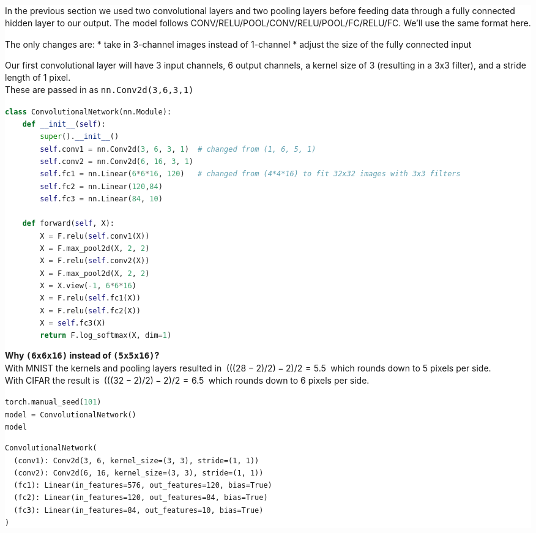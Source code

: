In the previous section we used two convolutional layers and two pooling
layers before feeding data through a fully connected hidden layer to our
output. The model follows CONV/RELU/POOL/CONV/RELU/POOL/FC/RELU/FC.
We’ll use the same format here.

The only changes are: \* take in 3-channel images instead of 1-channel
\* adjust the size of the fully connected input<br>

Our first convolutional layer will have 3 input channels, 6 output
channels, a kernel size of 3 (resulting in a 3x3 filter), and a stride
length of 1 pixel.<br>These are passed in as <tt>nn.Conv2d(3,6,3,1)</tt>

``` python
class ConvolutionalNetwork(nn.Module):
    def __init__(self):
        super().__init__()
        self.conv1 = nn.Conv2d(3, 6, 3, 1)  # changed from (1, 6, 5, 1)
        self.conv2 = nn.Conv2d(6, 16, 3, 1)
        self.fc1 = nn.Linear(6*6*16, 120)   # changed from (4*4*16) to fit 32x32 images with 3x3 filters
        self.fc2 = nn.Linear(120,84)
        self.fc3 = nn.Linear(84, 10)

    def forward(self, X):
        X = F.relu(self.conv1(X))
        X = F.max_pool2d(X, 2, 2)
        X = F.relu(self.conv2(X))
        X = F.max_pool2d(X, 2, 2)
        X = X.view(-1, 6*6*16)
        X = F.relu(self.fc1(X))
        X = F.relu(self.fc2(X))
        X = self.fc3(X)
        return F.log_softmax(X, dim=1)
```

<div class="alert alert-info">

<strong>Why <tt>(6x6x16)</tt> instead of <tt>(5x5x16)</tt>?</strong><br>
With MNIST the kernels and pooling layers resulted in
$\;(((28−2)/2)−2)/2=5.5 \;$ which rounds down to 5 pixels per side.<br>
With CIFAR the result is $\;(((32-2)/2)-2)/2 = 6.5\;$ which rounds down
to 6 pixels per side.

</div>

``` python
torch.manual_seed(101)
model = ConvolutionalNetwork()
model
```

    ConvolutionalNetwork(
      (conv1): Conv2d(3, 6, kernel_size=(3, 3), stride=(1, 1))
      (conv2): Conv2d(6, 16, kernel_size=(3, 3), stride=(1, 1))
      (fc1): Linear(in_features=576, out_features=120, bias=True)
      (fc2): Linear(in_features=120, out_features=84, bias=True)
      (fc3): Linear(in_features=84, out_features=10, bias=True)
    )
